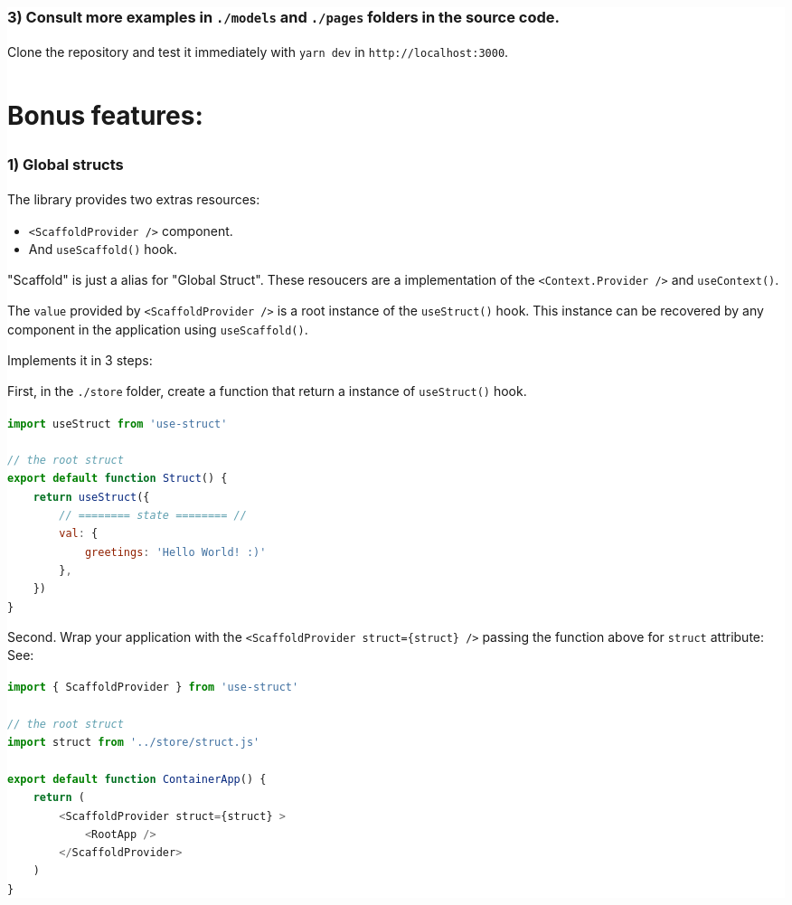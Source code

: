 
### 3) Consult more examples in `./models` and `./pages`  folders  in the source code.
Clone the repository and test it immediately with `yarn dev` in `http://localhost:3000`.


# Bonus features:

### 1) Global structs

The library provides two extras resources: 
- `<ScaffoldProvider />` component.
- And `useScaffold()` hook.

"Scaffold" is just a alias for "Global Struct". These resoucers are a implementation of the `<Context.Provider />` and `useContext()`.

The `value` provided by `<ScaffoldProvider />` is a root instance of the `useStruct()` hook. This instance can be recovered by any component in the application using `useScaffold()`.

Implements it in 3 steps:

First, in the `./store` folder, create a function that return a instance of `useStruct()` hook.

```javascript
import useStruct from 'use-struct'

// the root struct
export default function Struct() {
    return useStruct({
        // ======== state ======== //
        val: {
            greetings: 'Hello World! :)'
        },
    })
}
```

Second. Wrap your application with the `<ScaffoldProvider struct={struct} />` passing the function above for `struct` attribute: See:

```javascript
import { ScaffoldProvider } from 'use-struct'

// the root struct
import struct from '../store/struct.js'

export default function ContainerApp() {
    return (
        <ScaffoldProvider struct={struct} >
            <RootApp />
        </ScaffoldProvider>
    )
}

```
